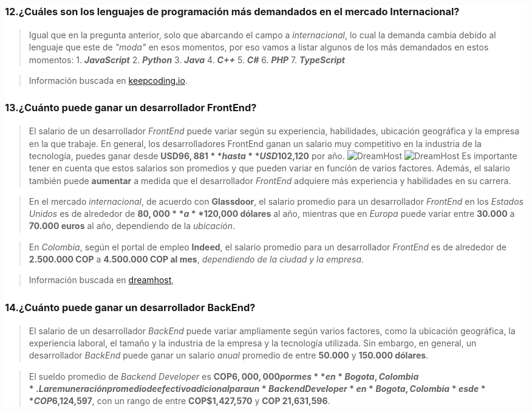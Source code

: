 ### 12.**¿Cuáles son los lenguajes de programación más demandados en el mercado Internacional?**

> Igual que en la pregunta anterior, solo que abarcando el campo a *internacional*, lo cual la demanda cambia debido al lenguaje que este de *"moda"* en esos momentos, por eso vamos a listar algunos de los más demandados en estos momentos:
    1. ***JavaScript***
    2. ***Python***
    3. ***Java***
    4. ***C++***
    5. ***C#***
    6. ***PHP***
    7. ***TypeScript***

> Información buscada en [keepcoding.io](https://keepcoding.io/blog/lenguajes-de-programacion-mas-demandados/).

### 13.**¿Cuánto puede ganar un desarrollador FrontEnd?**

> El salario de un desarrollador *FrontEnd* puede variar según su experiencia, habilidades, ubicación geográfica y la empresa en la que trabaje. En general, los desarrolladores FrontEnd ganan un salario muy competitivo en la industria de la tecnología, puedes ganar desde **USD$96,881** hasta **USD$102,120** por año.
![DreamHost](https://www.dreamhost.com/blog/wp-content/uploads/2022/07/cuanto-gana-un-desarrollador-DreamHost-3.jpg)
![DreamHost](https://www.dreamhost.com/blog/wp-content/uploads/2022/07/cuanto-gana-un-desarrollador-DreamHost-7.jpg)
> Es importante tener en cuenta que estos salarios son promedios y que pueden variar en función de varios factores. Además, el salario también puede **aumentar** a medida que el desarrollador *FrontEnd* adquiere más experiencia y habilidades en su carrera.

> En el mercado *internacional*, de acuerdo con **Glassdoor**, el salario promedio para un desarrollador *FrontEnd* en los *Estados Unidos* es de alrededor de **$80,000** a **$120,000 dólares** al año, mientras que en *Europa* puede variar entre **30.000** a **70.000 euros** al año, dependiendo de la *ubicación*.

> En *Colombia*, según el portal de empleo **Indeed**, el salario promedio para un desarrollador *FrontEnd* es de alrededor de **2.500.000 COP** a **4.500.000 COP al mes**, *dependiendo de la ciudad y la empresa*.

> Información buscada en [dreamhost](https://www.dreamhost.com/blog/es/salario-desarrollador-front-end/#:~:text=El%20salario%20de%20desarrollador%20front,hasta%20%24102%2C120%20USD%20por%20a%C3%B1o.),

### 14.**¿Cuánto puede ganar un desarrollador BackEnd?**

> El salario de un desarrollador *BackEnd* puede variar ampliamente según varios factores, como la ubicación geográfica, la experiencia laboral, el tamaño y la industria de la empresa y la tecnología utilizada. Sin embargo, en general, un desarrollador *BackEnd* puede ganar un salario *anual* promedio de entre **50.000** y **150.000 dólares**.

> El sueldo promedio de *Backend Developer* es **COP$6,000,000 por mes** en *Bogota, Colombia*. La remuneración promedio de efectivo adicional para un *Backend Developer* en *Bogota, Colombia* es de **COP$6,124,597**, con un rango de entre **COP$1,427,570** y **COP 21,631,596**.
